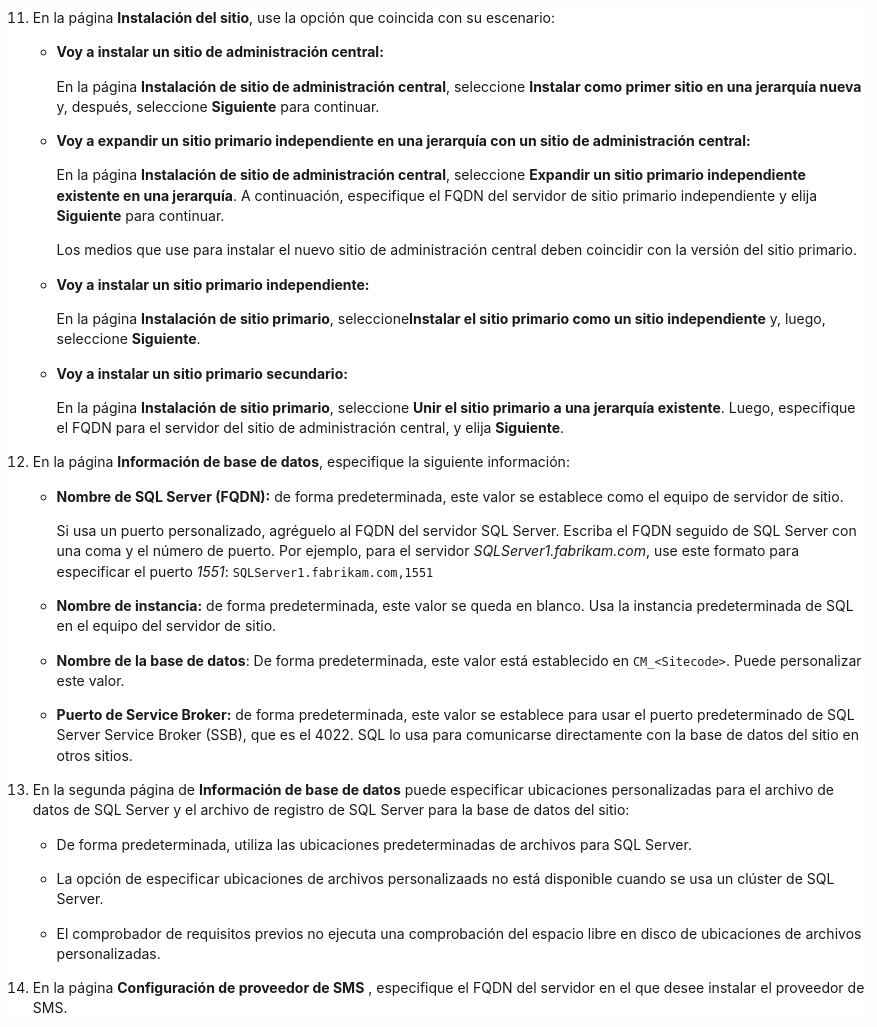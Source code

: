 11. En la página **Instalación del sitio**, use la opción que coincida con su escenario:  

    - **Voy a instalar un sitio de administración central:**  

        En la página **Instalación de sitio de administración central**, seleccione **Instalar como primer sitio en una jerarquía nueva** y, después, seleccione **Siguiente** para continuar.  

    - **Voy a expandir un sitio primario independiente en una jerarquía con un sitio de administración central:**  

        En la página **Instalación de sitio de administración central**, seleccione **Expandir un sitio primario independiente existente en una jerarquía**. A continuación, especifique el FQDN del servidor de sitio primario independiente y elija **Siguiente** para continuar.  

        Los medios que use para instalar el nuevo sitio de administración central deben coincidir con la versión del sitio primario.  

    - **Voy a instalar un sitio primario independiente:**  

        En la página **Instalación de sitio primario**, seleccione**Instalar el sitio primario como un sitio independiente** y, luego, seleccione **Siguiente**.  

    - **Voy a instalar un sitio primario secundario:**  

        En la página **Instalación de sitio primario**, seleccione **Unir el sitio primario a una jerarquía existente**. Luego, especifique el FQDN para el servidor del sitio de administración central, y elija **Siguiente**.  

12. En la página **Información de base de datos**, especifique la siguiente información:  

    - **Nombre de SQL Server (FQDN):** de forma predeterminada, este valor se establece como el equipo de servidor de sitio.  

        Si usa un puerto personalizado, agréguelo al FQDN del servidor SQL Server. Escriba el FQDN seguido de SQL Server con una coma y el número de puerto. Por ejemplo, para el servidor *SQLServer1.fabrikam.com*, use este formato para especificar el puerto *1551*: `SQLServer1.fabrikam.com,1551`  

    - **Nombre de instancia:** de forma predeterminada, este valor se queda en blanco. Usa la instancia predeterminada de SQL en el equipo del servidor de sitio.  

    - **Nombre de la base de datos**: De forma predeterminada, este valor está establecido en `CM_<Sitecode>`. Puede personalizar este valor.  

    - **Puerto de Service Broker:** de forma predeterminada, este valor se establece para usar el puerto predeterminado de SQL Server Service Broker (SSB), que es el 4022. SQL lo usa para comunicarse directamente con la base de datos del sitio en otros sitios.  

13. En la segunda página de **Información de base de datos** puede especificar ubicaciones personalizadas para el archivo de datos de SQL Server y el archivo de registro de SQL Server para la base de datos del sitio:  

    - De forma predeterminada, utiliza las ubicaciones predeterminadas de archivos para SQL Server.  

    - La opción de especificar ubicaciones de archivos personalizaads no está disponible cuando se usa un clúster de SQL Server.  

    - El comprobador de requisitos previos no ejecuta una comprobación del espacio libre en disco de ubicaciones de archivos personalizadas.  

14. En la página **Configuración de proveedor de SMS** , especifique el FQDN del servidor en el que desee instalar el proveedor de SMS.  

